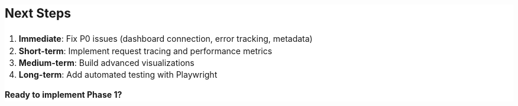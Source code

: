 
## Next Steps

1. **Immediate**: Fix P0 issues (dashboard connection, error tracking, metadata)
2. **Short-term**: Implement request tracing and performance metrics
3. **Medium-term**: Build advanced visualizations
4. **Long-term**: Add automated testing with Playwright

**Ready to implement Phase 1?**

